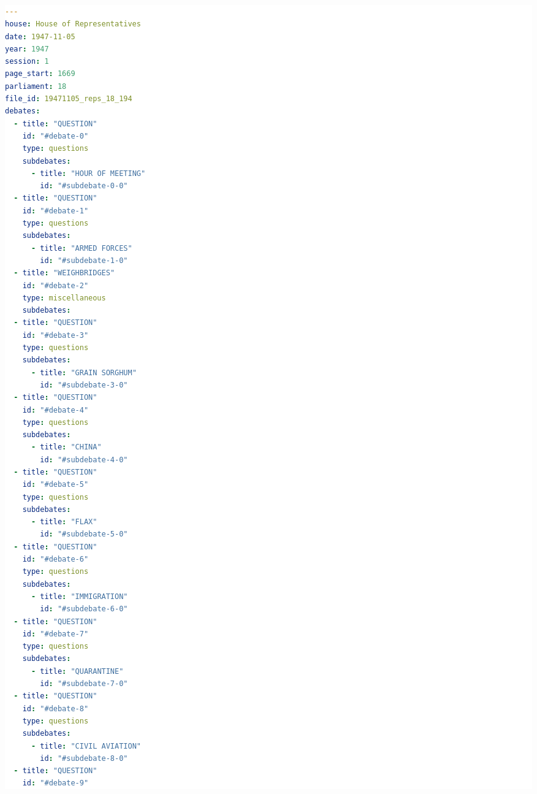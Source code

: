 ```yaml
---
house: House of Representatives
date: 1947-11-05
year: 1947
session: 1
page_start: 1669
parliament: 18
file_id: 19471105_reps_18_194
debates:
  - title: "QUESTION"
    id: "#debate-0"
    type: questions
    subdebates:
      - title: "HOUR OF MEETING"
        id: "#subdebate-0-0"
  - title: "QUESTION"
    id: "#debate-1"
    type: questions
    subdebates:
      - title: "ARMED FORCES"
        id: "#subdebate-1-0"
  - title: "WEIGHBRIDGES"
    id: "#debate-2"
    type: miscellaneous
    subdebates:
  - title: "QUESTION"
    id: "#debate-3"
    type: questions
    subdebates:
      - title: "GRAIN SORGHUM"
        id: "#subdebate-3-0"
  - title: "QUESTION"
    id: "#debate-4"
    type: questions
    subdebates:
      - title: "CHINA"
        id: "#subdebate-4-0"
  - title: "QUESTION"
    id: "#debate-5"
    type: questions
    subdebates:
      - title: "FLAX"
        id: "#subdebate-5-0"
  - title: "QUESTION"
    id: "#debate-6"
    type: questions
    subdebates:
      - title: "IMMIGRATION"
        id: "#subdebate-6-0"
  - title: "QUESTION"
    id: "#debate-7"
    type: questions
    subdebates:
      - title: "QUARANTINE"
        id: "#subdebate-7-0"
  - title: "QUESTION"
    id: "#debate-8"
    type: questions
    subdebates:
      - title: "CIVIL AVIATION"
        id: "#subdebate-8-0"
  - title: "QUESTION"
    id: "#debate-9"
```